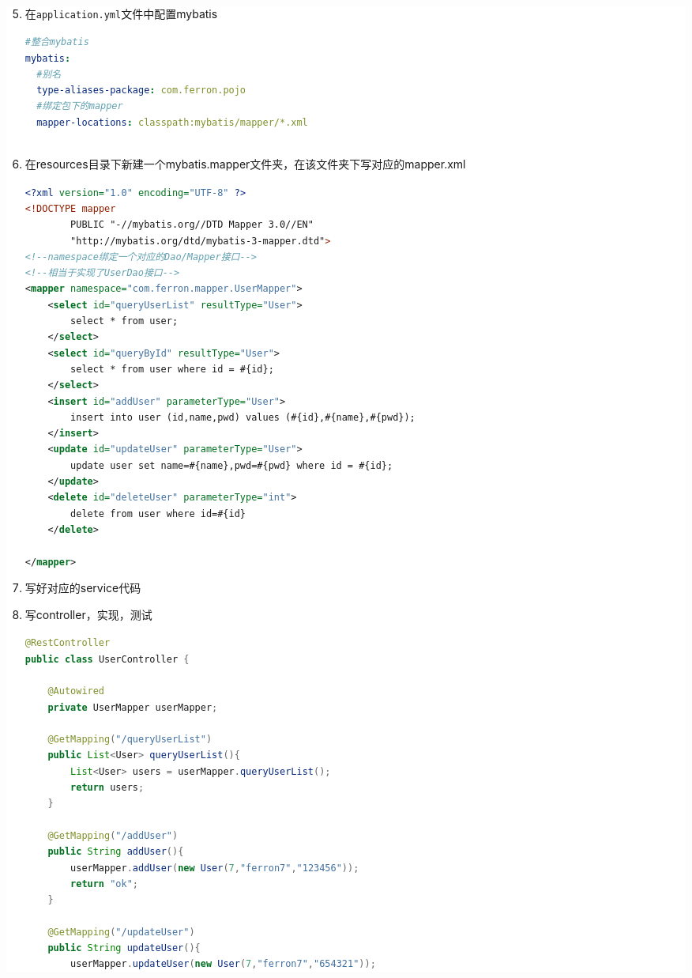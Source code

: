 5. 在`application.yml`文件中配置mybatis

   ```yml
   #整合mybatis
   mybatis:
     #别名
     type-aliases-package: com.ferron.pojo
     #绑定包下的mapper
     mapper-locations: classpath:mybatis/mapper/*.xml
     
   ```

6. 在resources目录下新建一个mybatis.mapper文件夹，在该文件夹下写对应的mapper.xml

   ```xml
   <?xml version="1.0" encoding="UTF-8" ?>
   <!DOCTYPE mapper
           PUBLIC "-//mybatis.org//DTD Mapper 3.0//EN"
           "http://mybatis.org/dtd/mybatis-3-mapper.dtd">
   <!--namespace绑定一个对应的Dao/Mapper接口-->
   <!--相当于实现了UserDao接口-->
   <mapper namespace="com.ferron.mapper.UserMapper">
       <select id="queryUserList" resultType="User">
           select * from user;
       </select>
       <select id="queryById" resultType="User">
           select * from user where id = #{id};
       </select>
       <insert id="addUser" parameterType="User">
           insert into user (id,name,pwd) values (#{id},#{name},#{pwd});
       </insert>
       <update id="updateUser" parameterType="User">
           update user set name=#{name},pwd=#{pwd} where id = #{id};
       </update>
       <delete id="deleteUser" parameterType="int">
           delete from user where id=#{id}
       </delete>
   
   </mapper>
   ```

7. 写好对应的service代码

8. 写controller，实现，测试

   ```java
   @RestController
   public class UserController {
   
       @Autowired
       private UserMapper userMapper;
   
       @GetMapping("/queryUserList")
       public List<User> queryUserList(){
           List<User> users = userMapper.queryUserList();
           return users;
       }
   
       @GetMapping("/addUser")
       public String addUser(){
           userMapper.addUser(new User(7,"ferron7","123456"));
           return "ok";
       }
   
       @GetMapping("/updateUser")
       public String updateUser(){
           userMapper.updateUser(new User(7,"ferron7","654321"));
   ```